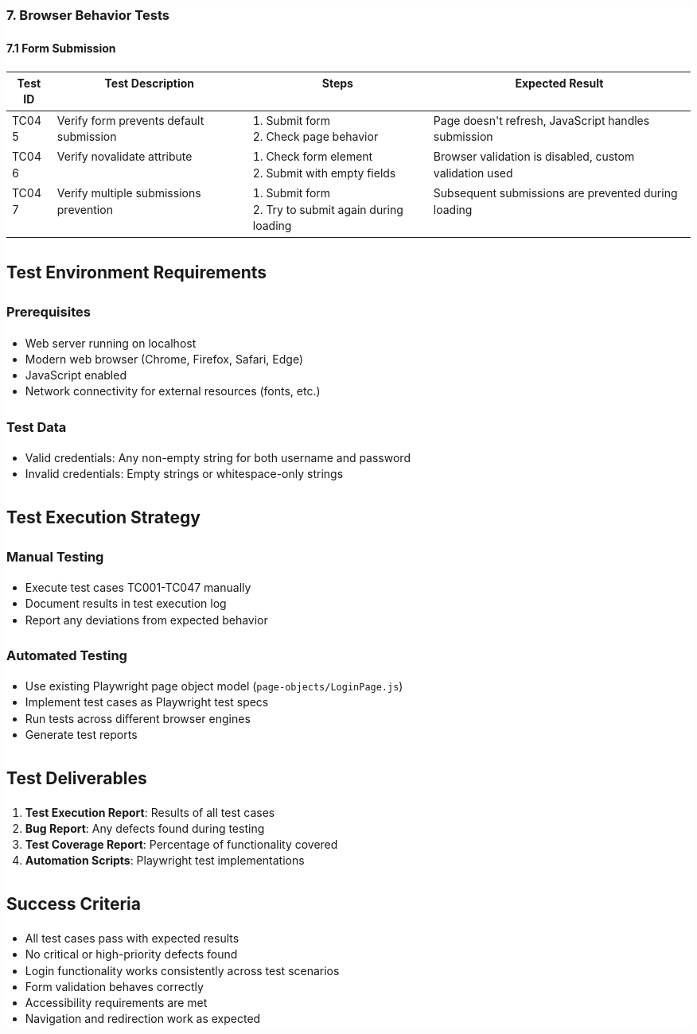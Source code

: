 ### 7. Browser Behavior Tests

#### 7.1 Form Submission
| Test ID | Test Description | Steps | Expected Result |
|---------|------------------|-------|-----------------|
| TC045 | Verify form prevents default submission | 1. Submit form<br>2. Check page behavior | Page doesn't refresh, JavaScript handles submission |
| TC046 | Verify novalidate attribute | 1. Check form element<br>2. Submit with empty fields | Browser validation is disabled, custom validation used |
| TC047 | Verify multiple submissions prevention | 1. Submit form<br>2. Try to submit again during loading | Subsequent submissions are prevented during loading |

## Test Environment Requirements

### Prerequisites
- Web server running on localhost
- Modern web browser (Chrome, Firefox, Safari, Edge)
- JavaScript enabled
- Network connectivity for external resources (fonts, etc.)

### Test Data
- Valid credentials: Any non-empty string for both username and password
- Invalid credentials: Empty strings or whitespace-only strings

## Test Execution Strategy

### Manual Testing
- Execute test cases TC001-TC047 manually
- Document results in test execution log
- Report any deviations from expected behavior

### Automated Testing
- Use existing Playwright page object model (`page-objects/LoginPage.js`)
- Implement test cases as Playwright test specs
- Run tests across different browser engines
- Generate test reports

## Test Deliverables

1. **Test Execution Report**: Results of all test cases
2. **Bug Report**: Any defects found during testing
3. **Test Coverage Report**: Percentage of functionality covered
4. **Automation Scripts**: Playwright test implementations

## Success Criteria

- All test cases pass with expected results
- No critical or high-priority defects found
- Login functionality works consistently across test scenarios
- Form validation behaves correctly
- Accessibility requirements are met
- Navigation and redirection work as expected
